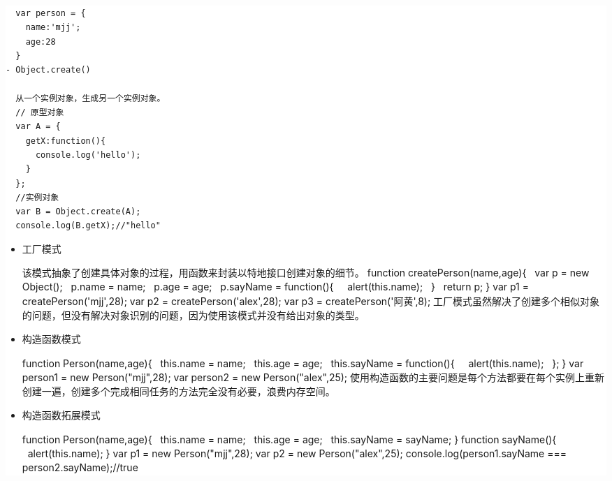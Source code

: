 	  var person = {
	    name:'mjj';
	    age:28
	  }
	- Object.create()

	  从一个实例对象，生成另一个实例对象。
	  // 原型对象
	  var A = {
	    getX:function(){
	      console.log('hello');
	    }
	  };
	  //实例对象
	  var B = Object.create(A);
	  console.log(B.getX);//"hello"
- 工厂模式

  该模式抽象了创建具体对象的过程，用函数来封装以特地接口创建对象的细节。
  function createPerson(name,age){
    var p = new Object();
    p.name = name;
    p.age = age;
    p.sayName = function(){
      alert(this.name);
    }
    return p;
  }
  var p1 = createPerson('mjj',28);
  var p2 = createPerson('alex',28);
  var p3 = createPerson('阿黄',8);
  工厂模式虽然解决了创建多个相似对象的问题，但没有解决对象识别的问题，因为使用该模式并没有给出对象的类型。
- 构造函数模式

  function Person(name,age){
    this.name = name;
    this.age = age;
    this.sayName = function(){
      alert(this.name);
    };
  }
  var person1 = new Person("mjj",28);
  var person2 = new Person("alex",25);
  使用构造函数的主要问题是每个方法都要在每个实例上重新创建一遍，创建多个完成相同任务的方法完全没有必要，浪费内存空间。
- 构造函数拓展模式

  function Person(name,age){
    this.name = name;
    this.age = age;
    this.sayName = sayName;
  }
  function sayName(){
    alert(this.name);
  }
  var p1 = new Person("mjj",28);
  var p2 = new Person("alex",25);
  console.log(person1.sayName === person2.sayName);//true
  